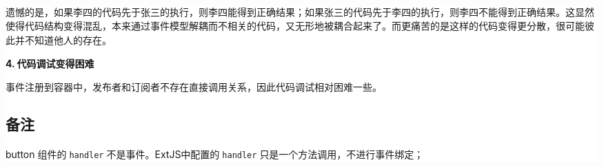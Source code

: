 遗憾的是，如果李四的代码先于张三的执行，则李四能得到正确结果；如果张三的代码先于李四的执行，则李四不能得到正确结果。这显然使得代码结构变得混乱，本来通过事件模型解耦而不相关的代码，又无形地被耦合起来了。而更痛苦的是这样的代码变得更分散，很可能彼此并不知道他人的存在。

**4. 代码调试变得困难**

事件注册到容器中，发布者和订阅者不存在直接调用关系，因此代码调试相对困难一些。


## 备注

button 组件的 `handler` 不是事件。ExtJS中配置的 `handler` 只是一个方法调用，不进行事件绑定；

